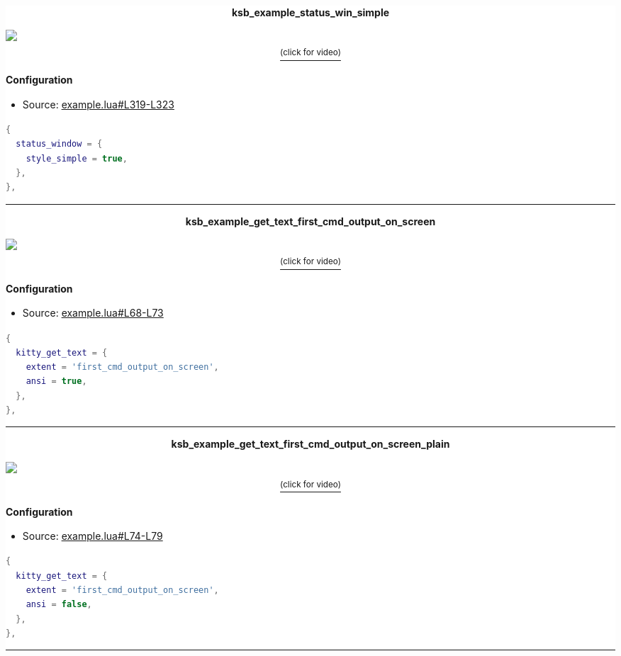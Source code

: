 
<p align="center"><b>ksb_example_status_win_simple</b></p>
<img src="https://github.com/mikesmithgh/kitty-scrollback.nvim/wiki/assets/kitty_scrollback_screencapture_11_ksb_example_status_win_simple.gif">
<a href="ksb_example_status_win_simple">
  <div align="center"><sup>(click for video)<sup></div>
</a>

**Configuration**

- Source: [example.lua#L319-L323](https://github.com/mikesmithgh/kitty-scrollback.nvim/blob/main/tests/example.lua#L319-L323)
```lua
{
  status_window = {
    style_simple = true,
  },
},
```

---

<p align="center"><b>ksb_example_get_text_first_cmd_output_on_screen</b></p>
<img src="https://github.com/mikesmithgh/kitty-scrollback.nvim/wiki/assets/kitty_scrollback_screencapture_12_ksb_example_get_text_first_cmd_output_on_screen.gif">
<a href="ksb_example_get_text_first_cmd_output_on_screen">
  <div align="center"><sup>(click for video)<sup></div>
</a>

**Configuration**

- Source: [example.lua#L68-L73](https://github.com/mikesmithgh/kitty-scrollback.nvim/blob/main/tests/example.lua#L68-L73)
```lua
{
  kitty_get_text = {
    extent = 'first_cmd_output_on_screen',
    ansi = true,
  },
},
```

---

<p align="center"><b>ksb_example_get_text_first_cmd_output_on_screen_plain</b></p>
<img src="https://github.com/mikesmithgh/kitty-scrollback.nvim/wiki/assets/kitty_scrollback_screencapture_13_ksb_example_get_text_first_cmd_output_on_screen_plain.gif">
<a href="ksb_example_get_text_first_cmd_output_on_screen_plain">
  <div align="center"><sup>(click for video)<sup></div>
</a>

**Configuration**

- Source: [example.lua#L74-L79](https://github.com/mikesmithgh/kitty-scrollback.nvim/blob/main/tests/example.lua#L74-L79)
```lua
{
  kitty_get_text = {
    extent = 'first_cmd_output_on_screen',
    ansi = false,
  },
},
```

---